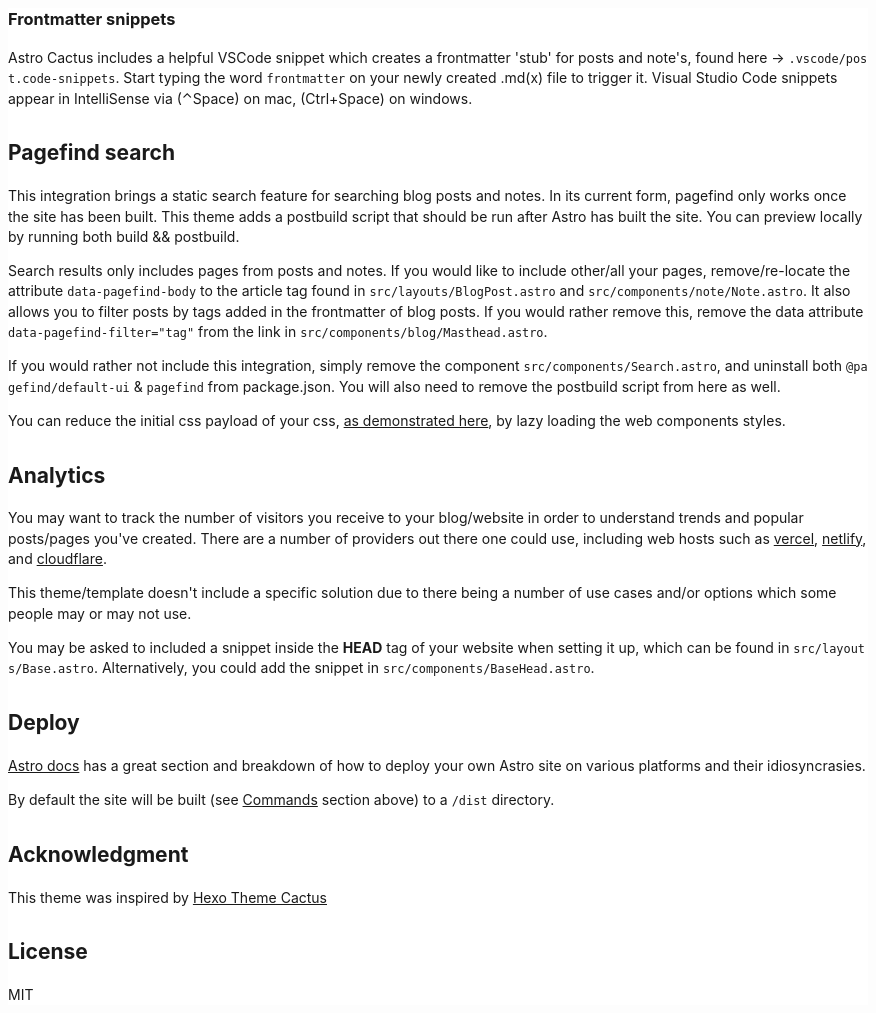 ### Frontmatter snippets

Astro Cactus includes a helpful VSCode snippet which creates a frontmatter 'stub' for posts and note's, found here -> `.vscode/post.code-snippets`. Start typing the word `frontmatter` on your newly created .md(x) file to trigger it. Visual Studio Code snippets appear in IntelliSense via (⌃Space) on mac, (Ctrl+Space) on windows.

## Pagefind search

This integration brings a static search feature for searching blog posts and notes. In its current form, pagefind only works once the site has been built. This theme adds a postbuild script that should be run after Astro has built the site. You can preview locally by running both build && postbuild.

Search results only includes pages from posts and notes. If you would like to include other/all your pages, remove/re-locate the attribute `data-pagefind-body` to the article tag found in `src/layouts/BlogPost.astro` and `src/components/note/Note.astro`.
It also allows you to filter posts by tags added in the frontmatter of blog posts. If you would rather remove this, remove the data attribute `data-pagefind-filter="tag"` from the link in `src/components/blog/Masthead.astro`.

If you would rather not include this integration, simply remove the component `src/components/Search.astro`, and uninstall both `@pagefind/default-ui` & `pagefind` from package.json. You will also need to remove the postbuild script from here as well.

You can reduce the initial css payload of your css, [as demonstrated here](https://github.com/chrismwilliams/astro-theme-cactus/pull/145#issue-1943779868), by lazy loading the web components styles.

## Analytics

You may want to track the number of visitors you receive to your blog/website in order to understand trends and popular posts/pages you've created. There are a number of providers out there one could use, including web hosts such as [vercel](https://vercel.com/analytics), [netlify](https://www.netlify.com/products/analytics/), and [cloudflare](https://www.cloudflare.com/web-analytics/).

This theme/template doesn't include a specific solution due to there being a number of use cases and/or options which some people may or may not use.

You may be asked to included a snippet inside the **HEAD** tag of your website when setting it up, which can be found in `src/layouts/Base.astro`. Alternatively, you could add the snippet in `src/components/BaseHead.astro`.

## Deploy

[Astro docs](https://docs.astro.build/en/guides/deploy/) has a great section and breakdown of how to deploy your own Astro site on various platforms and their idiosyncrasies.

By default the site will be built (see [Commands](#commands) section above) to a `/dist` directory.

## Acknowledgment

This theme was inspired by [Hexo Theme Cactus](https://github.com/probberechts/hexo-theme-cactus)

## License

MIT
